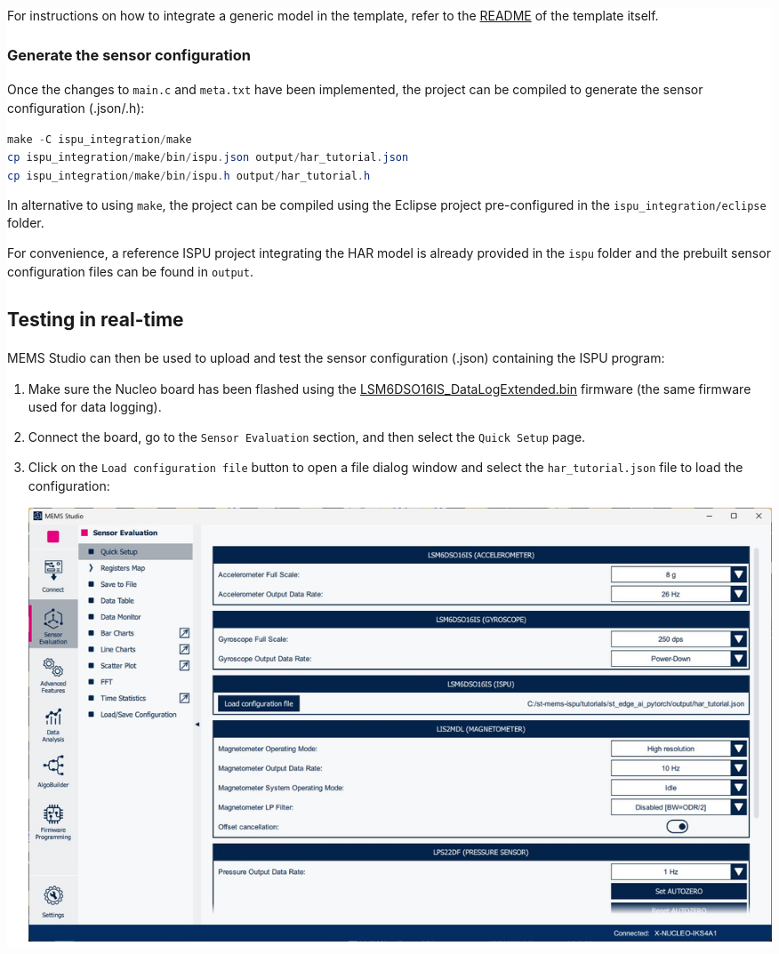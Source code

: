 For instructions on how to integrate a generic model in the template, refer to the [README](https://github.com/STMicroelectronics/ispu-examples/tree/master/ism330is_lsm6dso16is/template_stedgeai/README.md) of the template itself.

### Generate the sensor configuration

Once the changes to `main.c` and `meta.txt` have been implemented, the project can be compiled to generate the sensor configuration (.json/.h):

```powershell
make -C ispu_integration/make
cp ispu_integration/make/bin/ispu.json output/har_tutorial.json
cp ispu_integration/make/bin/ispu.h output/har_tutorial.h
```

In alternative to using `make`, the project can be compiled using the Eclipse project pre-configured in the `ispu_integration/eclipse` folder.

For convenience, a reference ISPU project integrating the HAR model is already provided in the `ispu` folder and the prebuilt sensor configuration files can be found in `output`.

## Testing in real-time

MEMS Studio can then be used to upload and test the sensor configuration (.json) containing the ISPU program:

1. Make sure the Nucleo board has been flashed using the [LSM6DSO16IS_DataLogExtended.bin](https://github.com/STMicroelectronics/x-cube-ispu/blob/main/Projects/NUCLEO-F401RE/Examples/IKS4A1/LSM6DSO16IS_DataLogExtended/Binary/LSM6DSO16IS_DataLogExtended.bin) firmware (the same firmware used for data logging).

2. Connect the board, go to the `Sensor Evaluation` section, and then select the `Quick Setup` page.

3. Click on the `Load configuration file` button to open a file dialog window and select the `har_tutorial.json` file to load the configuration:

    ![MEMS Studio configuration loading](images/mems_studio_load_config.jpg)
